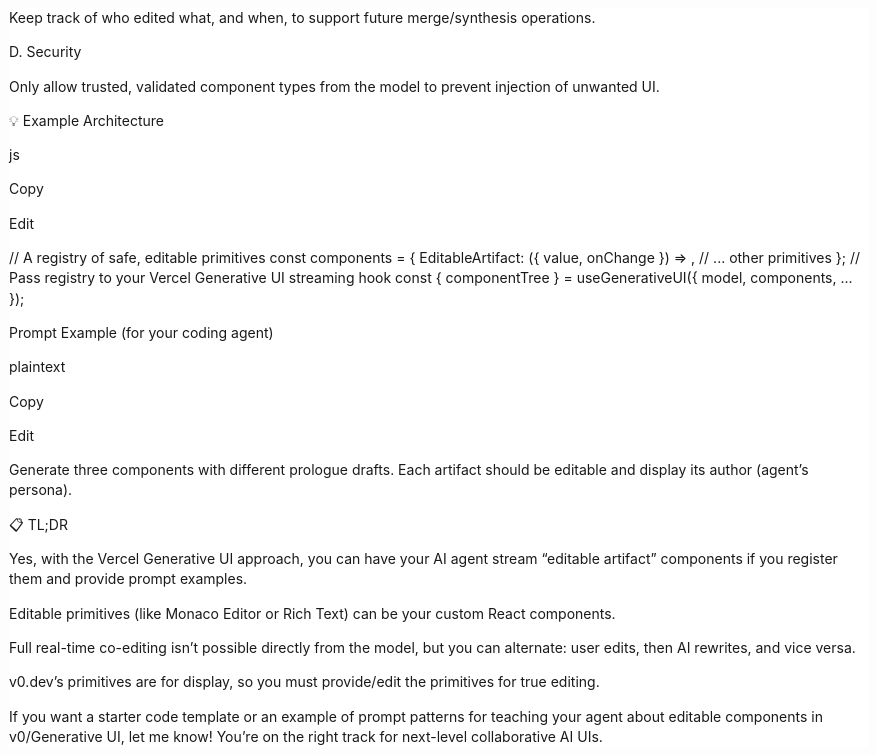 Keep track of who edited what, and when, to support future merge/synthesis operations.

D. Security



Only allow trusted, validated component types from the model to prevent injection of unwanted UI.



💡 Example Architecture

js



Copy



Edit

// A registry of safe, editable primitives const components = { EditableArtifact: ({ value, onChange }) => <YourEditor value={value} onChange={onChange} />, // ... other primitives }; // Pass registry to your Vercel Generative UI streaming hook const { componentTree } = useGenerativeUI({ model, components, ... });

Prompt Example (for your coding agent)

plaintext



Copy



Edit

Generate three <EditableArtifact> components with different prologue drafts. Each artifact should be editable and display its author (agent’s persona).



📋 TL;DR



Yes, with the Vercel Generative UI approach, you can have your AI agent stream “editable artifact” components if you register them and provide prompt examples.

Editable primitives (like Monaco Editor or Rich Text) can be your custom React components.

Full real-time co-editing isn’t possible directly from the model, but you can alternate: user edits, then AI rewrites, and vice versa.

v0.dev’s primitives are for display, so you must provide/edit the primitives for true editing.



If you want a starter code template or an example of prompt patterns for teaching your agent about editable components in v0/Generative UI, let me know! You’re on the right track for next-level collaborative AI UIs.






